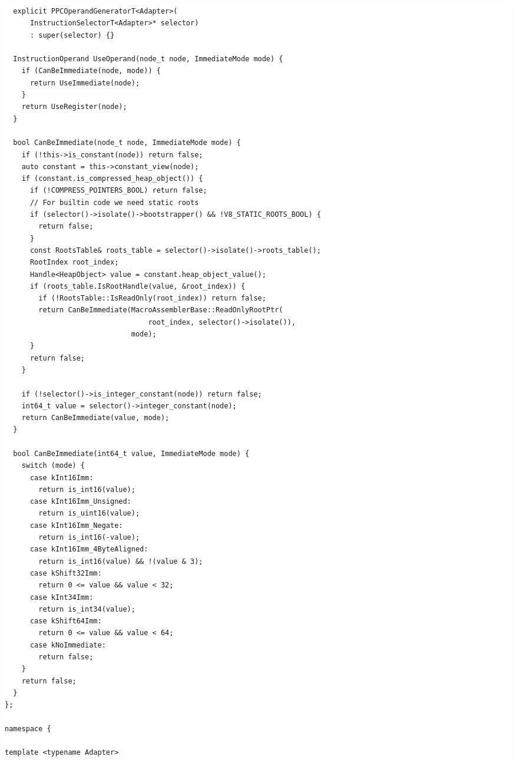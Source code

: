```
  explicit PPCOperandGeneratorT<Adapter>(
      InstructionSelectorT<Adapter>* selector)
      : super(selector) {}

  InstructionOperand UseOperand(node_t node, ImmediateMode mode) {
    if (CanBeImmediate(node, mode)) {
      return UseImmediate(node);
    }
    return UseRegister(node);
  }

  bool CanBeImmediate(node_t node, ImmediateMode mode) {
    if (!this->is_constant(node)) return false;
    auto constant = this->constant_view(node);
    if (constant.is_compressed_heap_object()) {
      if (!COMPRESS_POINTERS_BOOL) return false;
      // For builtin code we need static roots
      if (selector()->isolate()->bootstrapper() && !V8_STATIC_ROOTS_BOOL) {
        return false;
      }
      const RootsTable& roots_table = selector()->isolate()->roots_table();
      RootIndex root_index;
      Handle<HeapObject> value = constant.heap_object_value();
      if (roots_table.IsRootHandle(value, &root_index)) {
        if (!RootsTable::IsReadOnly(root_index)) return false;
        return CanBeImmediate(MacroAssemblerBase::ReadOnlyRootPtr(
                                  root_index, selector()->isolate()),
                              mode);
      }
      return false;
    }

    if (!selector()->is_integer_constant(node)) return false;
    int64_t value = selector()->integer_constant(node);
    return CanBeImmediate(value, mode);
  }

  bool CanBeImmediate(int64_t value, ImmediateMode mode) {
    switch (mode) {
      case kInt16Imm:
        return is_int16(value);
      case kInt16Imm_Unsigned:
        return is_uint16(value);
      case kInt16Imm_Negate:
        return is_int16(-value);
      case kInt16Imm_4ByteAligned:
        return is_int16(value) && !(value & 3);
      case kShift32Imm:
        return 0 <= value && value < 32;
      case kInt34Imm:
        return is_int34(value);
      case kShift64Imm:
        return 0 <= value && value < 64;
      case kNoImmediate:
        return false;
    }
    return false;
  }
};

namespace {

template <typename Adapter>
```